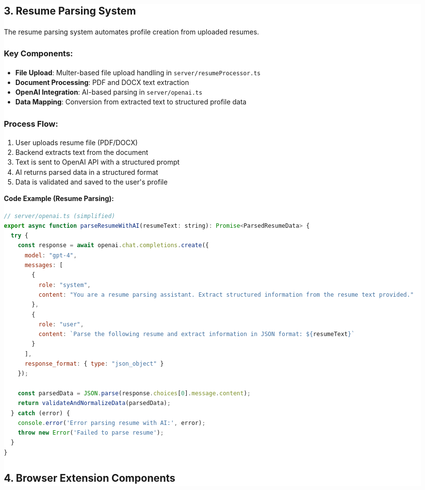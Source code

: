 ## 3. Resume Parsing System

The resume parsing system automates profile creation from uploaded resumes.

### Key Components:

- **File Upload**: Multer-based file upload handling in `server/resumeProcessor.ts`
- **Document Processing**: PDF and DOCX text extraction
- **OpenAI Integration**: AI-based parsing in `server/openai.ts`
- **Data Mapping**: Conversion from extracted text to structured profile data

### Process Flow:

1. User uploads resume file (PDF/DOCX)
2. Backend extracts text from the document
3. Text is sent to OpenAI API with a structured prompt
4. AI returns parsed data in a structured format
5. Data is validated and saved to the user's profile

**Code Example (Resume Parsing):**

```javascript
// server/openai.ts (simplified)
export async function parseResumeWithAI(resumeText: string): Promise<ParsedResumeData> {
  try {
    const response = await openai.chat.completions.create({
      model: "gpt-4",
      messages: [
        {
          role: "system",
          content: "You are a resume parsing assistant. Extract structured information from the resume text provided."
        },
        {
          role: "user",
          content: `Parse the following resume and extract information in JSON format: ${resumeText}`
        }
      ],
      response_format: { type: "json_object" }
    });

    const parsedData = JSON.parse(response.choices[0].message.content);
    return validateAndNormalizeData(parsedData);
  } catch (error) {
    console.error('Error parsing resume with AI:', error);
    throw new Error('Failed to parse resume');
  }
}
```

## 4. Browser Extension Components
